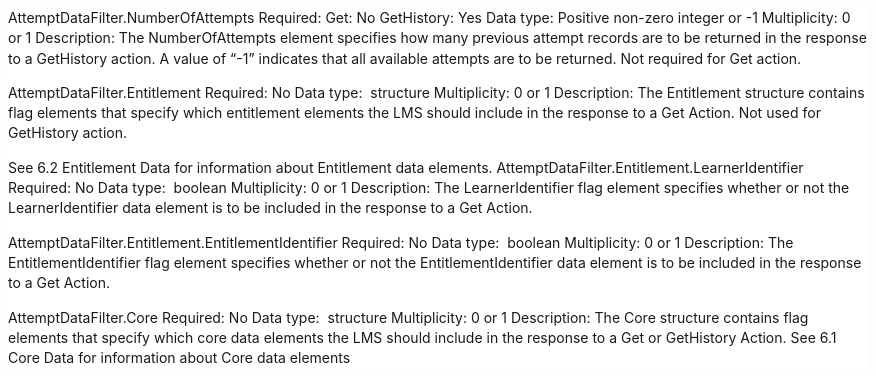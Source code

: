 
AttemptDataFilter.NumberOfAttempts
Required: 
Get: No GetHistory: Yes
Data type: 
Positive non-zero integer or -1
Multiplicity:
0 or 1
Description:
The NumberOfAttempts element specifies how many previous attempt records are to be returned in the response to a GetHistory action.  A value of “-1” indicates that all available attempts are to be returned. Not required for Get action.



AttemptDataFilter.Entitlement
Required: 
No
Data type:  structure
Multiplicity:
0 or 1
Description:
The Entitlement structure contains flag elements that specify which entitlement elements the LMS should include in the response to a Get Action. Not used for GetHistory action.

See 6.2 Entitlement Data for information about Entitlement data elements.
AttemptDataFilter.Entitlement.LearnerIdentifier
Required: 
No
Data type:  boolean
Multiplicity:
0 or 1
Description:
The LearnerIdentifier flag element specifies whether or not the LearnerIdentifier data element is to be included in the response to a Get Action. 


AttemptDataFilter.Entitlement.EntitlementIdentifier
Required: 
No
Data type:  boolean
Multiplicity:
0 or 1
Description:
The EntitlementIdentifier flag element specifies whether or not the EntitlementIdentifier data element is to be included in the response to a Get Action. 


AttemptDataFilter.Core
Required: 
No
Data type:  structure
Multiplicity:
0 or 1
Description:
The Core structure contains flag elements that specify which core data elements the LMS should include in the response to a Get or GetHistory Action. See 6.1 Core Data for information about Core data elements
